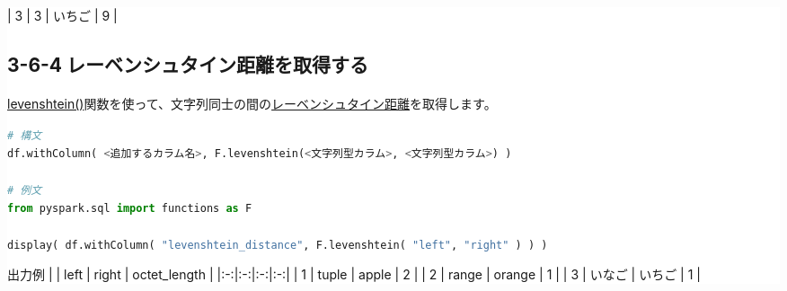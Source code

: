 | 3 | 3 | いちご | 9 |

## 3-6-4 レーベンシュタイン距離を取得する
[levenshtein()](https://spark.apache.org/docs/latest/api/python/reference/pyspark.sql/api/pyspark.sql.functions.levenshtein.html#pyspark.sql.functions.levenshtein)関数を使って、文字列同士の間の[レーベンシュタイン距離](https://ja.wikipedia.org/wiki/%E3%83%AC%E3%83%BC%E3%83%99%E3%83%B3%E3%82%B7%E3%83%A5%E3%82%BF%E3%82%A4%E3%83%B3%E8%B7%9D%E9%9B%A2)を取得します。

```py
# 構文
df.withColumn( <追加するカラム名>, F.levenshtein(<文字列型カラム>, <文字列型カラム>) )

# 例文
from pyspark.sql import functions as F

display( df.withColumn( "levenshtein_distance", F.levenshtein( "left", "right" ) ) )
```
出力例
|  | left | right | octet_length |
|:-:|:-:|:-:|:-:|
| 1 | tuple | apple | 2 |
| 2 | range | orange | 1 |
| 3 | いなご | いちご | 1 |
